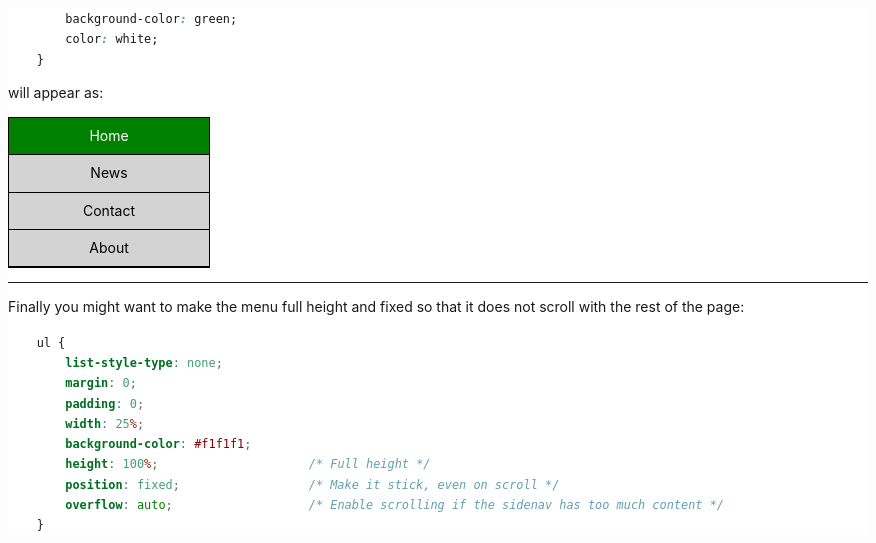 ```css
        background-color: green;
        color: white;
    }
```

will appear as:

<style>
    ul.vex3 {
        list-style-type: none;
        margin: 0;
        padding: 0;
        width: 200px;
        background-color: lightgray;
        border: 1px solid black;
    }

    .vex3 li {
        text-align: center;
        border-bottom: 1px solid black;
    }

    .vex3 li a {
        display: block;
        color: black;
        padding: 8px 16px;
        text-decoration: none;
    }

    .vex3 li a:hover:not(.active) {
        background-color: darkgray;
        color: white;
    }

    .vex3 li a.active {
        background-color: green;
        color: white;
    }
</style>

<div class=indent>
    <ul class="vex3">
      <li><a class="active" href="default.asp">Home</a></li>
      <li><a href="news.asp">News</a></li>
      <li><a href="contact.asp">Contact</a></li>
      <li><a href="about.asp">About</a></li>
    </ul>
</div>

<hr />

Finally you might want to make the menu full height and fixed so that it does not scroll with the rest of the page:

```css
    ul {
        list-style-type: none;
        margin: 0;
        padding: 0;
        width: 25%;
        background-color: #f1f1f1;
        height: 100%;                     /* Full height */
        position: fixed;                  /* Make it stick, even on scroll */
        overflow: auto;                   /* Enable scrolling if the sidenav has too much content */
    }
```
